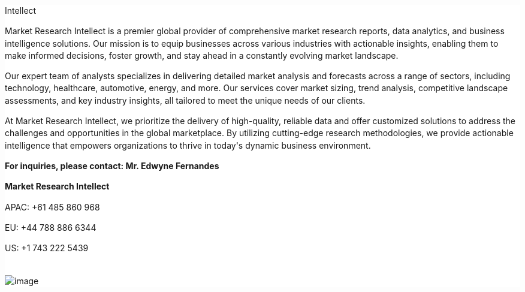 Intellect</strong></p><p>Market Research Intellect is a premier global provider of comprehensive market research reports, data analytics, and business intelligence solutions. Our mission is to equip businesses across various industries with actionable insights, enabling them to make informed decisions, foster growth, and stay ahead in a constantly evolving market landscape.</p><p>Our expert team of analysts specializes in delivering detailed market analysis and forecasts across a range of sectors, including technology, healthcare, automotive, energy, and more. Our services cover market sizing, trend analysis, competitive landscape assessments, and key industry insights, all tailored to meet the unique needs of our clients.</p><p>At Market Research Intellect, we prioritize the delivery of high-quality, reliable data and offer customized solutions to address the challenges and opportunities in the global marketplace. By utilizing cutting-edge research methodologies, we provide actionable intelligence that empowers organizations to thrive in today's dynamic business environment.</p><p><strong>For inquiries, please contact: Mr. Edwyne Fernandes</strong></p><p><strong>Market Research Intellect</strong></p><p>APAC: +61 485 860 968</p><p>EU: +44 788 886 6344</p><p>US: +1 743 222 5439</p></div><div class="article-main__content" data-test-id="publishing-text-block">&nbsp;</div>
![image](https://github.com/user-attachments/assets/5693e172-d6cb-4f5d-9d1f-241f8826b967)

